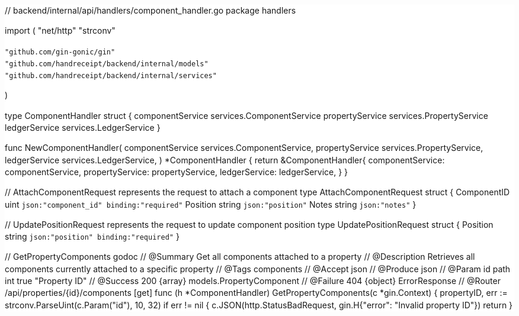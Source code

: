 // backend/internal/api/handlers/component_handler.go
package handlers

import (
	"net/http"
	"strconv"

	"github.com/gin-gonic/gin"
	"github.com/handreceipt/backend/internal/models"
	"github.com/handreceipt/backend/internal/services"
)

type ComponentHandler struct {
	componentService services.ComponentService
	propertyService  services.PropertyService
	ledgerService    services.LedgerService
}

func NewComponentHandler(
	componentService services.ComponentService,
	propertyService services.PropertyService,
	ledgerService services.LedgerService,
) *ComponentHandler {
	return &ComponentHandler{
		componentService: componentService,
		propertyService:  propertyService,
		ledgerService:    ledgerService,
	}
}

// AttachComponentRequest represents the request to attach a component
type AttachComponentRequest struct {
	ComponentID uint   `json:"component_id" binding:"required"`
	Position    string `json:"position"`
	Notes       string `json:"notes"`
}

// UpdatePositionRequest represents the request to update component position
type UpdatePositionRequest struct {
	Position string `json:"position" binding:"required"`
}

// GetPropertyComponents godoc
// @Summary Get all components attached to a property
// @Description Retrieves all components currently attached to a specific property
// @Tags components
// @Accept json
// @Produce json
// @Param id path int true "Property ID"
// @Success 200 {array} models.PropertyComponent
// @Failure 404 {object} ErrorResponse
// @Router /api/properties/{id}/components [get]
func (h *ComponentHandler) GetPropertyComponents(c *gin.Context) {
	propertyID, err := strconv.ParseUint(c.Param("id"), 10, 32)
	if err != nil {
		c.JSON(http.StatusBadRequest, gin.H{"error": "Invalid property ID"})
		return
	}
